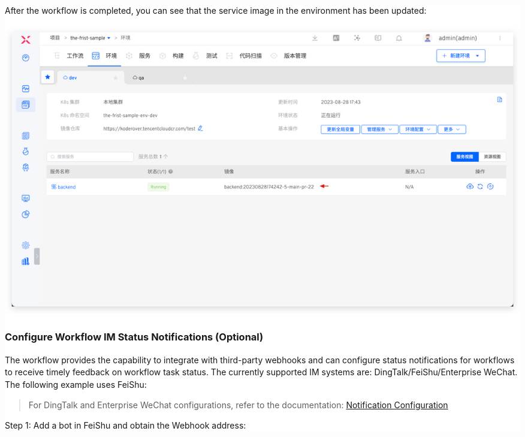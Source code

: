 After the workflow is completed, you can see that the service image in the environment has been updated:

<img alt="查看更新后的服务" title="View updated services" src="../../_images/show_service_updated_by_webhook.png">

### Configure Workflow IM Status Notifications (Optional)

The workflow provides the capability to integrate with third-party webhooks and can configure status notifications for workflows to receive timely feedback on workflow task status. The currently supported IM systems are: DingTalk/FeiShu/Enterprise WeChat. The following example uses FeiShu:

> For DingTalk and Enterprise WeChat configurations, refer to the documentation: [Notification Configuration](/en/Zadig%20v3.4/workflow/im/)

Step 1: Add a bot in FeiShu and obtain the Webhook address:
